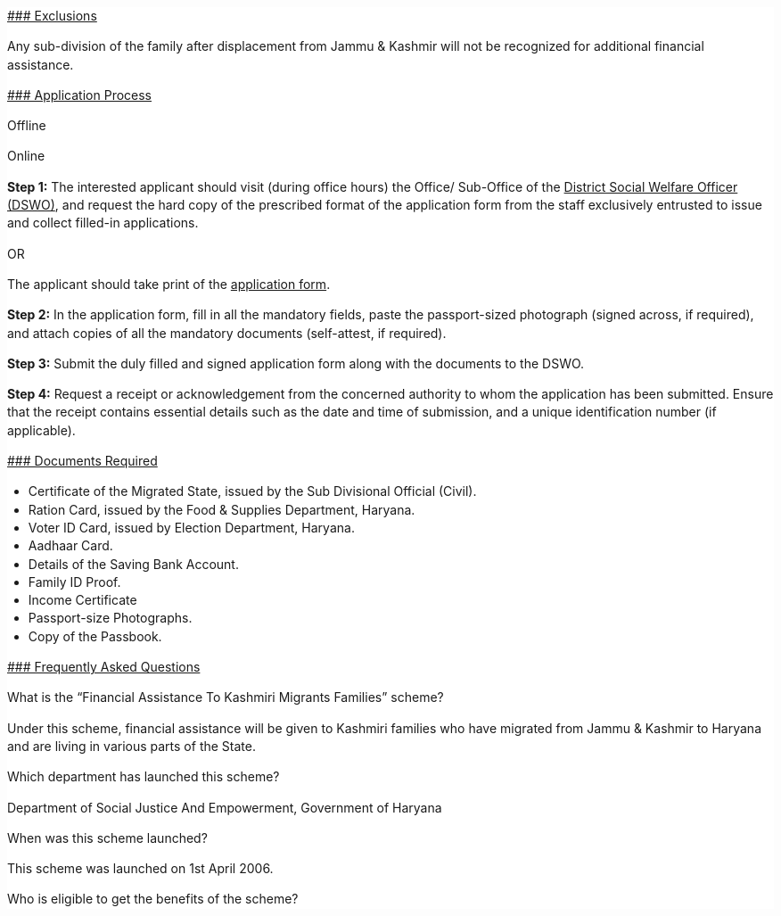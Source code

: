 [### Exclusions](https://www.myscheme.gov.in/schemes/fakmfs#exclusions)

Any sub-division of the family after displacement from Jammu & Kashmir will not be recognized for additional financial assistance.

[### Application Process](https://www.myscheme.gov.in/schemes/fakmfs#application-process)

Offline

Online

**Step 1:** The interested applicant should visit (during office hours) the Office/ Sub-Office of the [District Social Welfare Officer (DSWO)](https://socialjusticehry.gov.in/telephone-no-of-dswos-in-haryana/), and request the hard copy of the prescribed format of the application form from the staff exclusively entrusted to issue and collect filled-in applications.

OR

The applicant should take print of the [application form](https://cdnbbsr.s3waas.gov.in/s392bbd31f8e0e43a7da8a6295b251725f/uploads/2021/03/2021032590.pdf).

**Step 2:** In the application form, fill in all the mandatory fields, paste the passport-sized photograph (signed across, if required), and attach copies of all the mandatory documents (self-attest, if required).

**Step 3:** Submit the duly filled and signed application form along with the documents to the DSWO.

**Step 4:** Request a receipt or acknowledgement from the concerned authority to whom the application has been submitted. Ensure that the receipt contains essential details such as the date and time of submission, and a unique identification number (if applicable).

[### Documents Required](https://www.myscheme.gov.in/schemes/fakmfs#documents-required)

*   Certificate of the Migrated State, issued by the Sub Divisional Official (Civil).
*   Ration Card, issued by the Food & Supplies Department, Haryana.
*   Voter ID Card, issued by Election Department, Haryana.
*   Aadhaar Card.
*   Details of the Saving Bank Account.
*   Family ID Proof.
*   Income Certificate
*   Passport-size Photographs.
*   Copy of the Passbook.

[### Frequently Asked Questions](https://www.myscheme.gov.in/schemes/fakmfs#faqs)

What is the “Financial Assistance To Kashmiri Migrants Families” scheme?

Under this scheme, financial assistance will be given to Kashmiri families who have migrated from Jammu & Kashmir to Haryana and are living in various parts of the State.

Which department has launched this scheme?

Department of Social Justice And Empowerment, Government of Haryana

When was this scheme launched?

This scheme was launched on 1st April 2006.

Who is eligible to get the benefits of the scheme?
